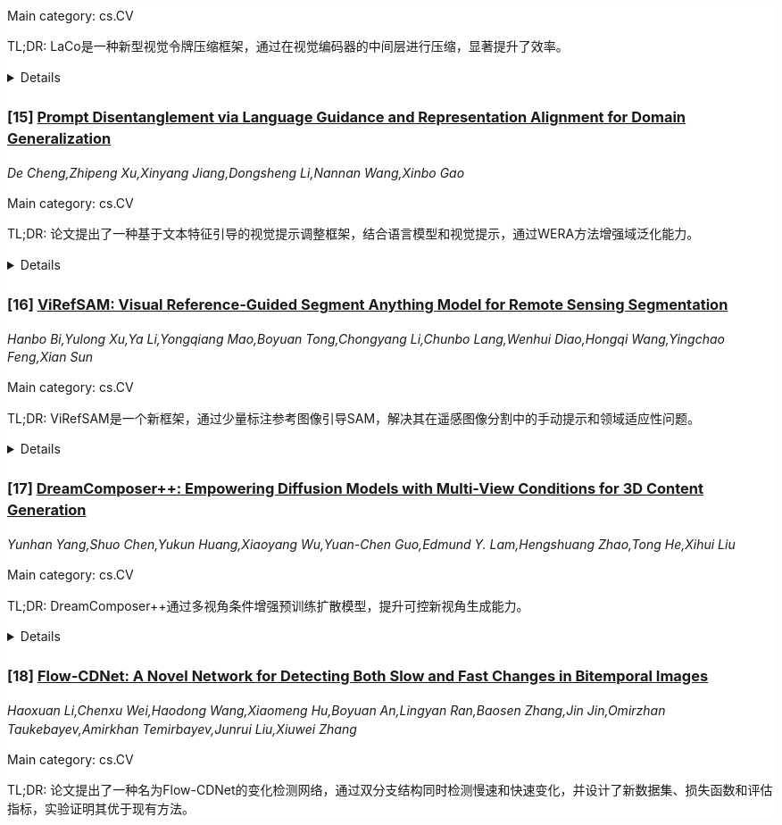 Main category: cs.CV

TL;DR: LaCo是一种新型视觉令牌压缩框架，通过在视觉编码器的中间层进行压缩，显著提升了效率。


<details><summary>Details</summary></details>


### [15] [Prompt Disentanglement via Language Guidance and Representation Alignment for Domain Generalization](https://arxiv.org/abs/2507.02288)
*De Cheng,Zhipeng Xu,Xinyang Jiang,Dongsheng Li,Nannan Wang,Xinbo Gao*

Main category: cs.CV

TL;DR: 论文提出了一种基于文本特征引导的视觉提示调整框架，结合语言模型和视觉提示，通过WERA方法增强域泛化能力。


<details><summary>Details</summary></details>


### [16] [ViRefSAM: Visual Reference-Guided Segment Anything Model for Remote Sensing Segmentation](https://arxiv.org/abs/2507.02294)
*Hanbo Bi,Yulong Xu,Ya Li,Yongqiang Mao,Boyuan Tong,Chongyang Li,Chunbo Lang,Wenhui Diao,Hongqi Wang,Yingchao Feng,Xian Sun*

Main category: cs.CV

TL;DR: ViRefSAM是一个新框架，通过少量标注参考图像引导SAM，解决其在遥感图像分割中的手动提示和领域适应性问题。


<details><summary>Details</summary></details>


### [17] [DreamComposer++: Empowering Diffusion Models with Multi-View Conditions for 3D Content Generation](https://arxiv.org/abs/2507.02299)
*Yunhan Yang,Shuo Chen,Yukun Huang,Xiaoyang Wu,Yuan-Chen Guo,Edmund Y. Lam,Hengshuang Zhao,Tong He,Xihui Liu*

Main category: cs.CV

TL;DR: DreamComposer++通过多视角条件增强预训练扩散模型，提升可控新视角生成能力。


<details><summary>Details</summary></details>


### [18] [Flow-CDNet: A Novel Network for Detecting Both Slow and Fast Changes in Bitemporal Images](https://arxiv.org/abs/2507.02307)
*Haoxuan Li,Chenxu Wei,Haodong Wang,Xiaomeng Hu,Boyuan An,Lingyan Ran,Baosen Zhang,Jin Jin,Omirzhan Taukebayev,Amirkhan Temirbayev,Junrui Liu,Xiuwei Zhang*

Main category: cs.CV

TL;DR: 论文提出了一种名为Flow-CDNet的变化检测网络，通过双分支结构同时检测慢速和快速变化，并设计了新数据集、损失函数和评估指标，实验证明其优于现有方法。


